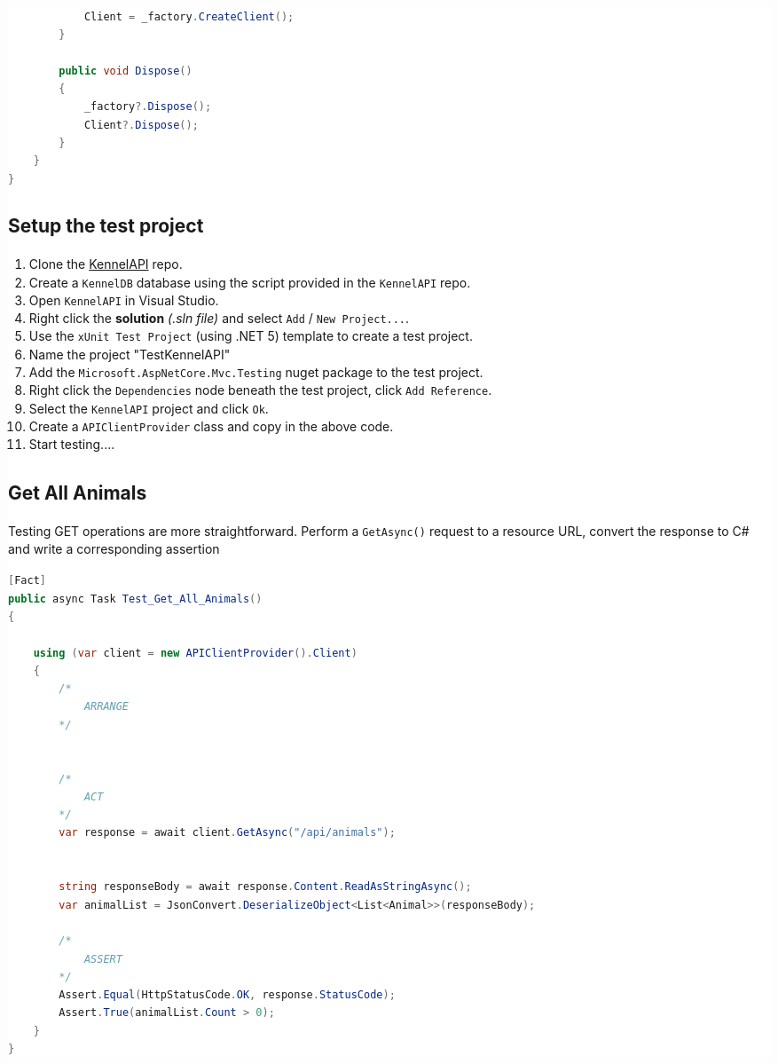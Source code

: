 ```cs
            Client = _factory.CreateClient();
        }

        public void Dispose()
        {
            _factory?.Dispose();
            Client?.Dispose();
        }
    }
}
```

## Setup the test project

1. Clone the [KennelAPI](https://github.com/nss-day-cohort-34/IntegrationTesting-KennelAPI) repo.
1. Create a `KennelDB` database using the script provided in the `KennelAPI` repo.
1. Open `KennelAPI` in Visual Studio.
1. Right click the **solution** _(.sln file)_ and select `Add` / `New Project...`.
1. Use the `xUnit Test Project` (using .NET 5) template to create a test project.
1. Name the project "TestKennelAPI"
1. Add the `Microsoft.AspNetCore.Mvc.Testing` nuget package to the test project.
1. Right click the `Dependencies` node beneath the test project, click `Add Reference`.
1. Select the `KennelAPI` project and click `Ok`.
1. Create a `APIClientProvider` class and copy in the above code.
1. Start testing....


## Get All Animals

Testing GET operations are more straightforward. Perform a `GetAsync()` request to a resource URL, convert the response to C# and write a corresponding assertion

```cs
[Fact]
public async Task Test_Get_All_Animals()
{

    using (var client = new APIClientProvider().Client)
    {
        /*
            ARRANGE
        */


        /*
            ACT
        */
        var response = await client.GetAsync("/api/animals");


        string responseBody = await response.Content.ReadAsStringAsync();
        var animalList = JsonConvert.DeserializeObject<List<Animal>>(responseBody);

        /*
            ASSERT
        */
        Assert.Equal(HttpStatusCode.OK, response.StatusCode);
        Assert.True(animalList.Count > 0);
    }
}
```

